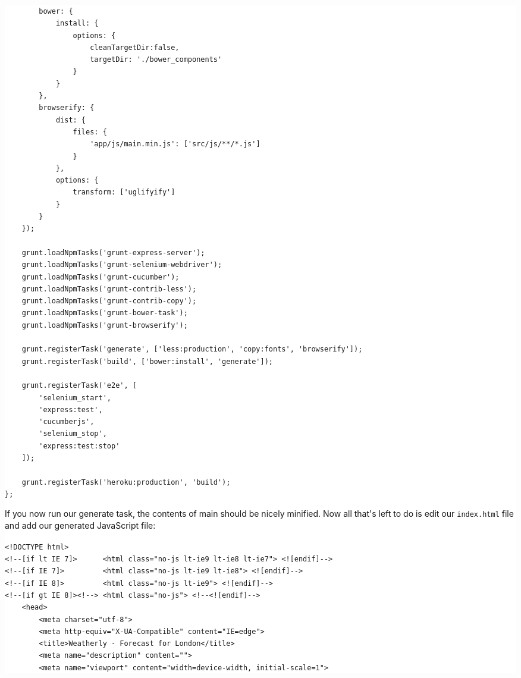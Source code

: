         	bower: {
            	install: {
                	options: {
	                	cleanTargetDir:false,
                   		targetDir: './bower_components'
                	}
            	}
        	},
        	browserify: {
                dist: {
                    files: {
                        'app/js/main.min.js': ['src/js/**/*.js']
                    }
                },
                options: {
                    transform: ['uglifyify']
                }
            }
        });

        grunt.loadNpmTasks('grunt-express-server');
        grunt.loadNpmTasks('grunt-selenium-webdriver');
        grunt.loadNpmTasks('grunt-cucumber');
        grunt.loadNpmTasks('grunt-contrib-less');
        grunt.loadNpmTasks('grunt-contrib-copy');
        grunt.loadNpmTasks('grunt-bower-task');
        grunt.loadNpmTasks('grunt-browserify');

        grunt.registerTask('generate', ['less:production', 'copy:fonts', 'browserify']);
    	grunt.registerTask('build', ['bower:install', 'generate']);

        grunt.registerTask('e2e', [
            'selenium_start',
            'express:test',
            'cucumberjs',
            'selenium_stop',
            'express:test:stop'
        ]);

        grunt.registerTask('heroku:production', 'build');
    };

If you now run our generate task, the contents of main should be nicely minified. Now all that's left to do is edit our `index.html` file and add our generated JavaScript file:

    <!DOCTYPE html>
    <!--[if lt IE 7]>      <html class="no-js lt-ie9 lt-ie8 lt-ie7"> <![endif]-->
    <!--[if IE 7]>         <html class="no-js lt-ie9 lt-ie8"> <![endif]-->
    <!--[if IE 8]>         <html class="no-js lt-ie9"> <![endif]-->
    <!--[if gt IE 8]><!--> <html class="no-js"> <!--<![endif]-->
        <head>
            <meta charset="utf-8">
            <meta http-equiv="X-UA-Compatible" content="IE=edge">
            <title>Weatherly - Forecast for London</title>
            <meta name="description" content="">
            <meta name="viewport" content="width=device-width, initial-scale=1">
